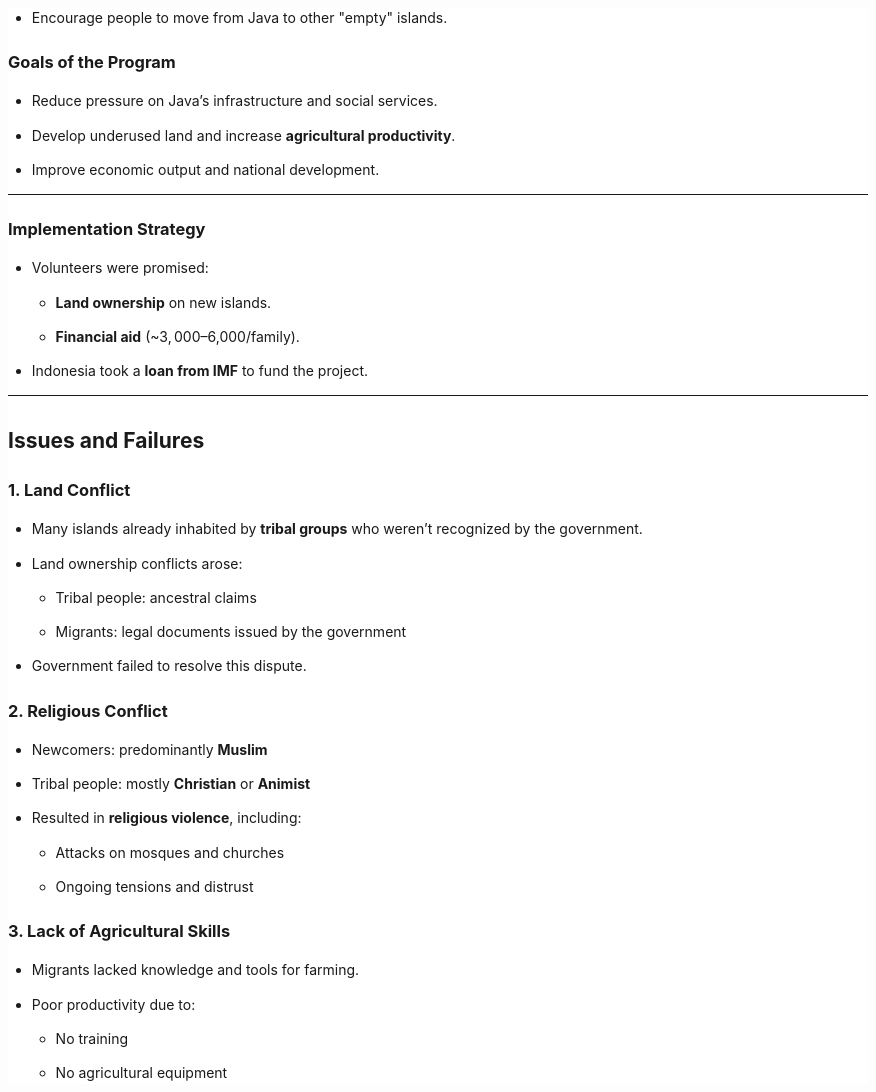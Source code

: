   - Encourage people to move from Java to other "empty" islands.

### Goals of the Program

- Reduce pressure on Java’s infrastructure and social services.

- Develop underused land and increase **agricultural productivity**.

- Improve economic output and national development.

---

### Implementation Strategy

- Volunteers were promised:

  - **Land ownership** on new islands.

  - **Financial aid** (~$3,000–$6,000/family).

- Indonesia took a **loan from IMF** to fund the project.

---

## Issues and Failures

### 1. Land Conflict

- Many islands already inhabited by **tribal groups** who weren’t recognized by the government.

- Land ownership conflicts arose:

  - Tribal people: ancestral claims

  - Migrants: legal documents issued by the government

- Government failed to resolve this dispute.

### 2. Religious Conflict

- Newcomers: predominantly **Muslim**

- Tribal people: mostly **Christian** or **Animist**

- Resulted in **religious violence**, including:

  - Attacks on mosques and churches

  - Ongoing tensions and distrust

### 3. Lack of Agricultural Skills

- Migrants lacked knowledge and tools for farming.

- Poor productivity due to:

  - No training

  - No agricultural equipment

